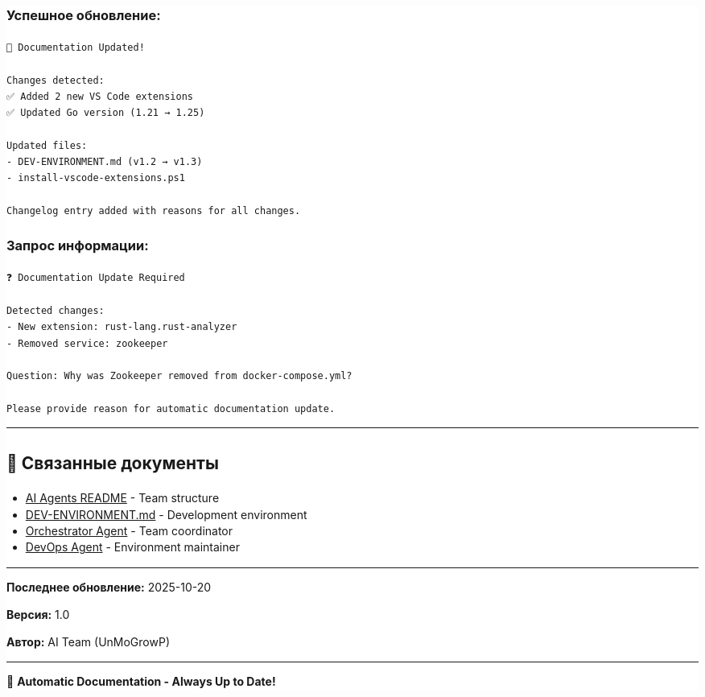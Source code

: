### Успешное обновление:
```
📝 Documentation Updated!

Changes detected:
✅ Added 2 new VS Code extensions
✅ Updated Go version (1.21 → 1.25)

Updated files:
- DEV-ENVIRONMENT.md (v1.2 → v1.3)
- install-vscode-extensions.ps1

Changelog entry added with reasons for all changes.
```

### Запрос информации:
```
❓ Documentation Update Required

Detected changes:
- New extension: rust-lang.rust-analyzer
- Removed service: zookeeper

Question: Why was Zookeeper removed from docker-compose.yml?

Please provide reason for automatic documentation update.
```

---

## 🔗 Связанные документы

- [AI Agents README](./.claude/commands/README.md) - Team structure
- [DEV-ENVIRONMENT.md](./DEV-ENVIRONMENT.md) - Development environment
- [Orchestrator Agent](./.claude/commands/orchestrator.md) - Team coordinator
- [DevOps Agent](./.claude/commands/devops.md) - Environment maintainer

---

**Последнее обновление:** 2025-10-20

**Версия:** 1.0

**Автор:** AI Team (UnMoGrowP)

---

🤖 **Automatic Documentation - Always Up to Date!**
